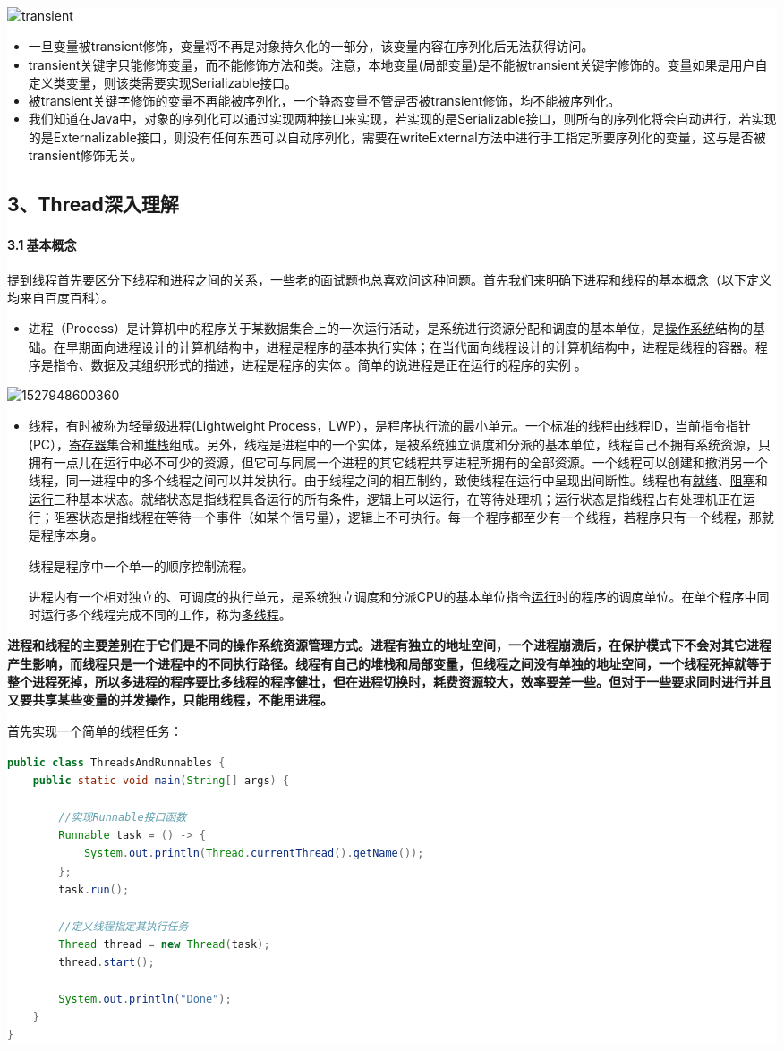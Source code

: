 ![transient](http://oy48q6kwm.bkt.clouddn.com/e019e975f7cd6411cc279c2f60d93153.png)

* 一旦变量被transient修饰，变量将不再是对象持久化的一部分，该变量内容在序列化后无法获得访问。
* transient关键字只能修饰变量，而不能修饰方法和类。注意，本地变量(局部变量)是不能被transient关键字修饰的。变量如果是用户自定义类变量，则该类需要实现Serializable接口。
* 被transient关键字修饰的变量不再能被序列化，一个静态变量不管是否被transient修饰，均不能被序列化。
*  我们知道在Java中，对象的序列化可以通过实现两种接口来实现，若实现的是Serializable接口，则所有的序列化将会自动进行，若实现的是Externalizable接口，则没有任何东西可以自动序列化，需要在writeExternal方法中进行手工指定所要序列化的变量，这与是否被transient修饰无关。

## 3、Thread深入理解

#### 3.1 基本概念

​	提到线程首先要区分下线程和进程之间的关系，一些老的面试题也总喜欢问这种问题。首先我们来明确下进程和线程的基本概念（以下定义均来自百度百科）。

* 进程（Process）是计算机中的程序关于某数据集合上的一次运行活动，是系统进行资源分配和调度的基本单位，是[操作系统](https://baike.baidu.com/item/%E6%93%8D%E4%BD%9C%E7%B3%BB%E7%BB%9F)结构的基础。在早期面向进程设计的计算机结构中，进程是程序的基本执行实体；在当代面向线程设计的计算机结构中，进程是线程的容器。程序是指令、数据及其组织形式的描述，进程是程序的实体 。简单的说进程是正在运行的程序的实例 。

 ![1527948600360](http://oy48q6kwm.bkt.clouddn.com/01fd522cdfd7440286bdae412496d8a8.png)

* 线程，有时被称为轻量级进程(Lightweight Process，LWP），是程序执行流的最小单元。一个标准的线程由线程ID，当前指令[指针](https://baike.baidu.com/item/%E6%8C%87%E9%92%88)(PC），[寄存器](https://baike.baidu.com/item/%E5%AF%84%E5%AD%98%E5%99%A8)集合和[堆栈](https://baike.baidu.com/item/%E5%A0%86%E6%A0%88)组成。另外，线程是进程中的一个实体，是被系统独立调度和分派的基本单位，线程自己不拥有系统资源，只拥有一点儿在运行中必不可少的资源，但它可与同属一个进程的其它线程共享进程所拥有的全部资源。一个线程可以创建和撤消另一个线程，同一进程中的多个线程之间可以并发执行。由于线程之间的相互制约，致使线程在运行中呈现出间断性。线程也有[就绪](https://baike.baidu.com/item/%E5%B0%B1%E7%BB%AA)、[阻塞](https://baike.baidu.com/item/%E9%98%BB%E5%A1%9E)和[运行](https://baike.baidu.com/item/%E8%BF%90%E8%A1%8C)三种基本状态。就绪状态是指线程具备运行的所有条件，逻辑上可以运行，在等待处理机；运行状态是指线程占有处理机正在运行；阻塞状态是指线程在等待一个事件（如某个信号量），逻辑上不可执行。每一个程序都至少有一个线程，若程序只有一个线程，那就是程序本身。

  线程是程序中一个单一的顺序控制流程。

  进程内有一个相对独立的、可调度的执行单元，是系统独立调度和分派CPU的基本单位指令[运行](https://baike.baidu.com/item/%E8%BF%90%E8%A1%8C)时的程序的调度单位。在单个程序中同时运行多个线程完成不同的工作，称为[多线程](https://baike.baidu.com/item/%E5%A4%9A%E7%BA%BF%E7%A8%8B)。

​      **进程和线程的主要差别在于它们是不同的操作系统资源管理方式。进程有独立的地址空间，一个进程崩溃后，在保护模式下不会对其它进程产生影响，而线程只是一个进程中的不同执行路径。线程有自己的堆栈和局部变量，但线程之间没有单独的地址空间，一个线程死掉就等于整个进程死掉，所以多进程的程序要比多线程的程序健壮，但在进程切换时，耗费资源较大，效率要差一些。但对于一些要求同时进行并且又要共享某些变量的并发操作，只能用线程，不能用进程。** 

首先实现一个简单的线程任务：

```java
public class ThreadsAndRunnables {
    public static void main(String[] args) {

        //实现Runnable接口函数
        Runnable task = () -> {
            System.out.println(Thread.currentThread().getName());
        };
        task.run();

        //定义线程指定其执行任务
        Thread thread = new Thread(task);
        thread.start();

        System.out.println("Done");
    }
}
```
